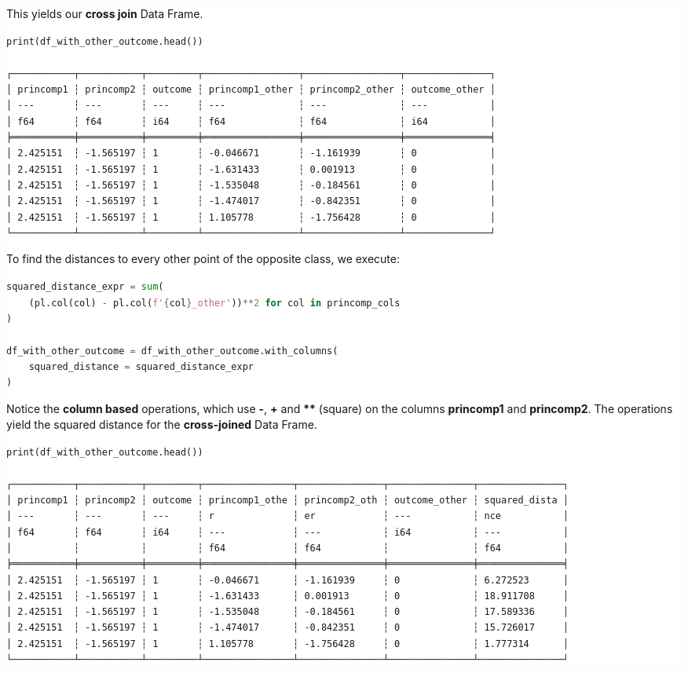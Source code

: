 This yields our **cross join** Data Frame.

```
print(df_with_other_outcome.head())

┌───────────┬───────────┬─────────┬─────────────────┬─────────────────┬───────────────┐
│ princomp1 ┆ princomp2 ┆ outcome ┆ princomp1_other ┆ princomp2_other ┆ outcome_other │
│ ---       ┆ ---       ┆ ---     ┆ ---             ┆ ---             ┆ ---           │
│ f64       ┆ f64       ┆ i64     ┆ f64             ┆ f64             ┆ i64           │
╞═══════════╪═══════════╪═════════╪═════════════════╪═════════════════╪═══════════════╡
│ 2.425151  ┆ -1.565197 ┆ 1       ┆ -0.046671       ┆ -1.161939       ┆ 0             │
│ 2.425151  ┆ -1.565197 ┆ 1       ┆ -1.631433       ┆ 0.001913        ┆ 0             │
│ 2.425151  ┆ -1.565197 ┆ 1       ┆ -1.535048       ┆ -0.184561       ┆ 0             │
│ 2.425151  ┆ -1.565197 ┆ 1       ┆ -1.474017       ┆ -0.842351       ┆ 0             │
│ 2.425151  ┆ -1.565197 ┆ 1       ┆ 1.105778        ┆ -1.756428       ┆ 0             │
└───────────┴───────────┴─────────┴─────────────────┴─────────────────┴───────────────┘
```

To find the distances to every other point of the opposite class, we execute:

```python
squared_distance_expr = sum(
    (pl.col(col) - pl.col(f'{col}_other'))**2 for col in princomp_cols
)

df_with_other_outcome = df_with_other_outcome.with_columns(
    squared_distance = squared_distance_expr
)
```

Notice the **column based** operations, which use **-**, **+** and **\*\*** (square) on the columns **princomp1** and **princomp2**.  The operations yield the squared distance for the **cross-joined** Data Frame.

```
print(df_with_other_outcome.head())

┌───────────┬───────────┬─────────┬────────────────┬───────────────┬───────────────┬───────────────┐
│ princomp1 ┆ princomp2 ┆ outcome ┆ princomp1_othe ┆ princomp2_oth ┆ outcome_other ┆ squared_dista │
│ ---       ┆ ---       ┆ ---     ┆ r              ┆ er            ┆ ---           ┆ nce           │
│ f64       ┆ f64       ┆ i64     ┆ ---            ┆ ---           ┆ i64           ┆ ---           │
│           ┆           ┆         ┆ f64            ┆ f64           ┆               ┆ f64           │
╞═══════════╪═══════════╪═════════╪════════════════╪═══════════════╪═══════════════╪═══════════════╡
│ 2.425151  ┆ -1.565197 ┆ 1       ┆ -0.046671      ┆ -1.161939     ┆ 0             ┆ 6.272523      │
│ 2.425151  ┆ -1.565197 ┆ 1       ┆ -1.631433      ┆ 0.001913      ┆ 0             ┆ 18.911708     │
│ 2.425151  ┆ -1.565197 ┆ 1       ┆ -1.535048      ┆ -0.184561     ┆ 0             ┆ 17.589336     │
│ 2.425151  ┆ -1.565197 ┆ 1       ┆ -1.474017      ┆ -0.842351     ┆ 0             ┆ 15.726017     │
│ 2.425151  ┆ -1.565197 ┆ 1       ┆ 1.105778       ┆ -1.756428     ┆ 0             ┆ 1.777314      │
└───────────┴───────────┴─────────┴────────────────┴───────────────┴───────────────┴───────────────┘
```

